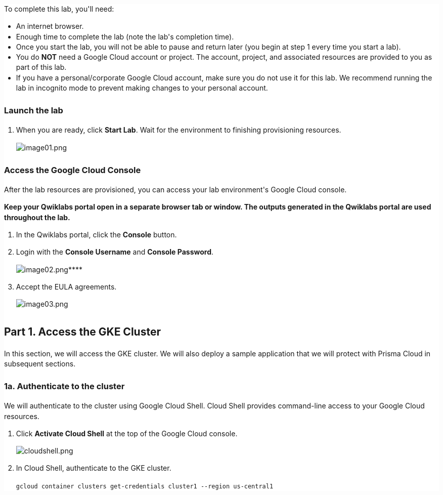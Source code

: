 To complete this lab, you'll need:
 
* An internet browser.
* Enough time to complete the lab (note the lab's completion time). 
* Once you start the lab, you will not be able to pause and return later (you begin at step 1 every time you start a lab).
* You do **NOT** need a Google Cloud account or project. The account, project, and associated resources are provided to you as part of this lab.
* If you have a personal/corporate Google Cloud account, make sure you do not use it for this lab.  We recommend running the lab in incognito mode to prevent making changes to your personal account.



### Launch the lab

1. When you are ready, click **Start Lab**.  Wait for the environment to finishing provisioning resources.

    <img src="images/startup/image01.png" alt="image01.png"  width="400" />



### Access the Google Cloud Console
After the lab resources are provisioned, you can access your lab environment's Google Cloud console. 

**Keep your Qwiklabs portal open in a separate browser tab or window.  The outputs generated in the Qwiklabs portal are used throughout the lab.**

1.  In the Qwiklabs portal, click the **Console** button. 
2.  Login with the **Console Username** and **Console Password**.
    
    <img src="images/startup/image02.png" alt="image02.png"  width="696" />****

3.  Accept the EULA agreements.
    
    <img src="images/startup/image03.png" alt="image03.png"  width="450" />



## Part 1. Access the GKE Cluster

In this section, we will access the GKE cluster.  We will also deploy a sample application that we will protect with Prisma Cloud in subsequent sections. 


### 1a. Authenticate to the cluster

We will authenticate to the cluster using Google Cloud Shell.  Cloud Shell provides command-line access to your Google Cloud resources.

1. Click **Activate Cloud Shell** at the top of the Google Cloud console. 
   
   <img src="images/cloudshell.png" alt="cloudshell.png"  width="700" />

2. In Cloud Shell, authenticate to the GKE cluster. 
    ```
    gcloud container clusters get-credentials cluster1 --region us-central1
    ```
